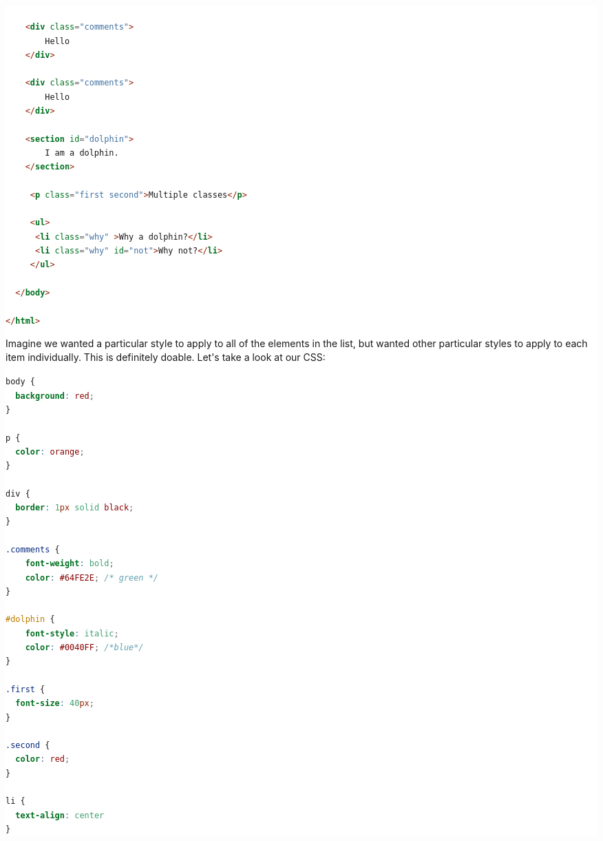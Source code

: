 ```html

    <div class="comments">
    	Hello
    </div>

    <div class="comments">
    	Hello
    </div>

    <section id="dolphin">
    	I am a dolphin.
    </section>

     <p class="first second">Multiple classes</p>

     <ul>
      <li class="why" >Why a dolphin?</li>
      <li class="why" id="not">Why not?</li>
     </ul>

  </body>

</html>
```

Imagine we wanted a particular style to apply to all of the elements in the list, but wanted other particular styles to apply to each item individually. This is definitely doable. Let's take a look at our CSS:

```css
body {
  background: red;
}

p {
  color: orange;
}

div {
  border: 1px solid black;
}

.comments {
	font-weight: bold;
	color: #64FE2E; /* green */
}

#dolphin {
	font-style: italic;
	color: #0040FF; /*blue*/
}

.first {
  font-size: 40px;
}

.second {
  color: red;
}

li {
  text-align: center
}

```